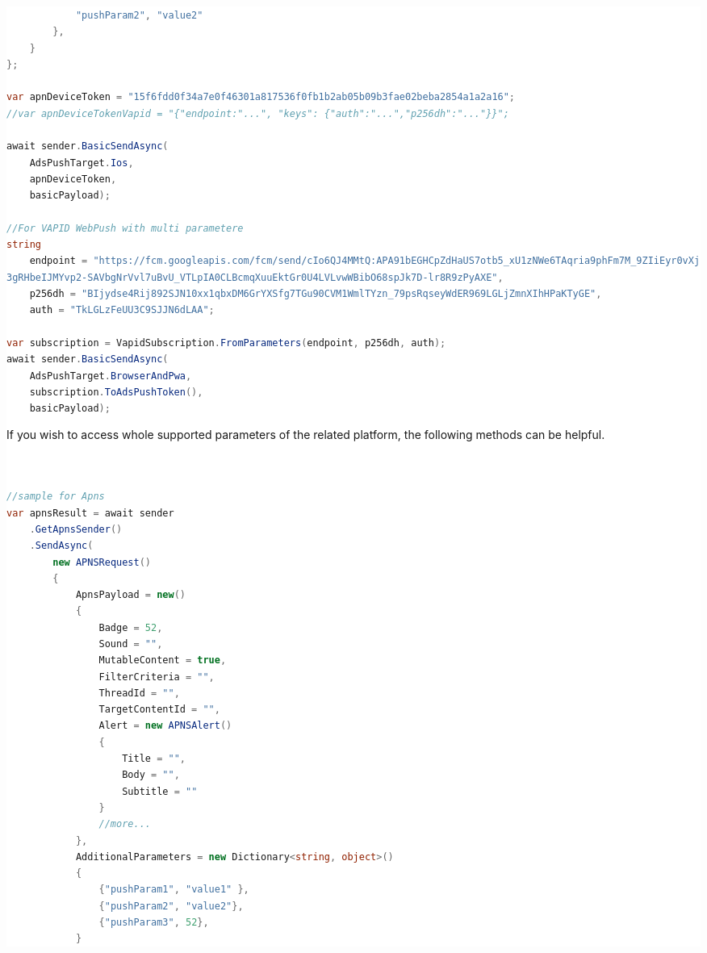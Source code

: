 ```csharp
            "pushParam2", "value2"
        },
    }
};
    
var apnDeviceToken = "15f6fdd0f34a7e0f46301a817536f0fb1b2ab05b09b3fae02beba2854a1a2a16";
//var apnDeviceTokenVapid = "{"endpoint:"...", "keys": {"auth":"...","p256dh":"..."}}";

await sender.BasicSendAsync(
    AdsPushTarget.Ios,
    apnDeviceToken,
    basicPayload);

//For VAPID WebPush with multi parametere
string
    endpoint = "https://fcm.googleapis.com/fcm/send/cIo6QJ4MMtQ:APA91bEGHCpZdHaUS7otb5_xU1zNWe6TAqria9phFm7M_9ZIiEyr0vXj3gRHbeIJMYvp2-SAVbgNrVvl7uBvU_VTLpIA0CLBcmqXuuEktGr0U4LVLvwWBibO68spJk7D-lr8R9zPyAXE",
    p256dh = "BIjydse4Rij892SJN10xx1qbxDM6GrYXSfg7TGu90CVM1WmlTYzn_79psRqseyWdER969LGLjZmnXIhHPaKTyGE",
    auth = "TkLGLzFeUU3C9SJJN6dLAA";

var subscription = VapidSubscription.FromParameters(endpoint, p256dh, auth);
await sender.BasicSendAsync(
    AdsPushTarget.BrowserAndPwa,
    subscription.ToAdsPushToken(),
    basicPayload);

```

If you wish to access whole supported parameters of the related platform, the following methods can be helpful.

```csharp


//sample for Apns
var apnsResult = await sender
    .GetApnsSender()
    .SendAsync(
        new APNSRequest()
        {
            ApnsPayload = new()
            {
                Badge = 52,
                Sound = "",
                MutableContent = true,
                FilterCriteria = "",
                ThreadId = "",
                TargetContentId = "",
                Alert = new APNSAlert()
                {
                    Title = "",
                    Body = "",
                    Subtitle = ""
                }
                //more...
            },
            AdditionalParameters = new Dictionary<string, object>()
            {
                {"pushParam1", "value1" },
                {"pushParam2", "value2"},
                {"pushParam3", 52},
            }
```